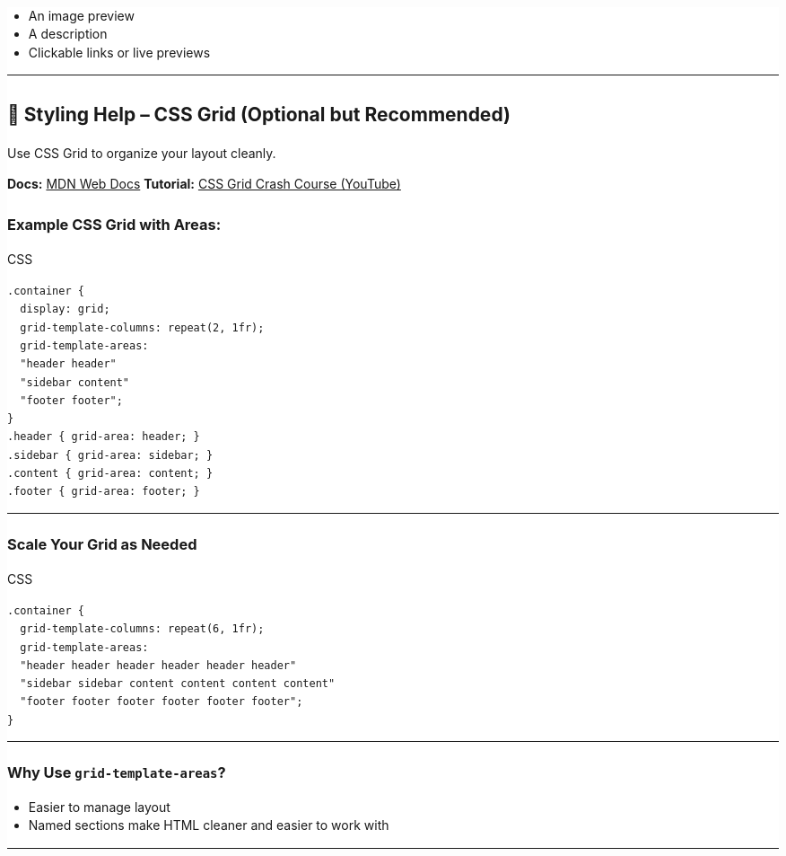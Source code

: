 * An image preview
* A description
* Clickable links or live previews

---

## 🎨 Styling Help – CSS Grid (Optional but Recommended)

Use CSS Grid to organize your layout cleanly.

**Docs:** [MDN Web Docs](https://developer.mozilla.org/en-US/docs/Web/CSS/CSS_Grid_Layout)
**Tutorial:** [CSS Grid Crash Course (YouTube)](https://www.youtube.com/watch?v=jV8B24rSN5o)

### Example CSS Grid with Areas:

CSS
```
.container {
  display: grid;
  grid-template-columns: repeat(2, 1fr);
  grid-template-areas:
  "header header"
  "sidebar content"
  "footer footer";
}
.header { grid-area: header; }
.sidebar { grid-area: sidebar; }
.content { grid-area: content; }
.footer { grid-area: footer; }
```

---

### Scale Your Grid as Needed

CSS
```
.container {
  grid-template-columns: repeat(6, 1fr);
  grid-template-areas:
  "header header header header header header"
  "sidebar sidebar content content content content"
  "footer footer footer footer footer footer";
}
```

---

### Why Use `grid-template-areas`?

* Easier to manage layout
* Named sections make HTML cleaner and easier to work with

---
